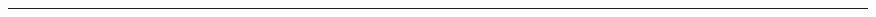   -------------------------------------------------------------------------------------------------------------------------------------------------------------------------------------------------------------------------------------------------------------------------------------------------------------------------------------------------------------------------------------------------------------------------------------------------------------------------------------------------------------------------------------------------------------------------------------------------------------------------------------------------------------------------------------------------------------------------------------------------------------------------------------------------------------------------------------------------------------------------------------------------------------------------------------------------------------------------------------------------------------------------------------------------------------------------------------------------------------------------------------------------------------------------------------------------------------------------------------------------------------------------------------------------------------------------------------------------------------------------------------------------------------------------------------------------------------------------------------------------------------------------------------------------------------------------------------------------------------------------------------------------------------------------------------------------------------------------------------------------------------------------------------------------------------------------------------------------------------------------------------------------------------------------------------------------------------------------------------------------------------------------------------------------------------------------------------------------------------------------------------------------------------------------------------------------------------------------------------------------------------------------------------------------------------------------------------------------------------------------------------------------------------------------------------------------------------------------------------------------------------------------------------------------------------------------------------------------------------------------------------------------------------------------------------------------------------------------------------------------------------------------------------------------------------------------------------------------------------------------------------------------------------------------------------------------------------------------------------------------------------------------------------------------------------------------------------------------------------------------------------------------------------------------------------------------------------------------------------------------------------------------------------------------------------------------------------------------------------------------------------------------------------------------------------------------------------------------------------------------------------------------------------------------------------------------------------------------------------------------------------------------------------------------------------------------------------------------------------------------------------------------------------------------------------------------------------------------------------------------------------------------------------------------------------------------------------------------------------------------------------------------------------------------------------------------------------------------------------------------------------------------------------------------------------------------------------------------------------------------------------------------------------------------------------------------------------------------------------------------------------------------------------------------------------------------------------------------------------------------------------------------------------------------------------------------------------------------------------------------------------------------------------------------------------------------------------------------------------------------------------------------------------------------------------------------------------------------------------------------------------------------------------------------------------------------------------------------------------------------------------------------------------------------------------------------------------------------------------------------------------------------------------------------------------------------------------------------------------------------------------------------------------------------------------------------------------------------------------------------------------------------------------------------------------------------------------------------------------------------------------------------------------------------------------------------------------------------------------------------------------------------------------------------------------------------
